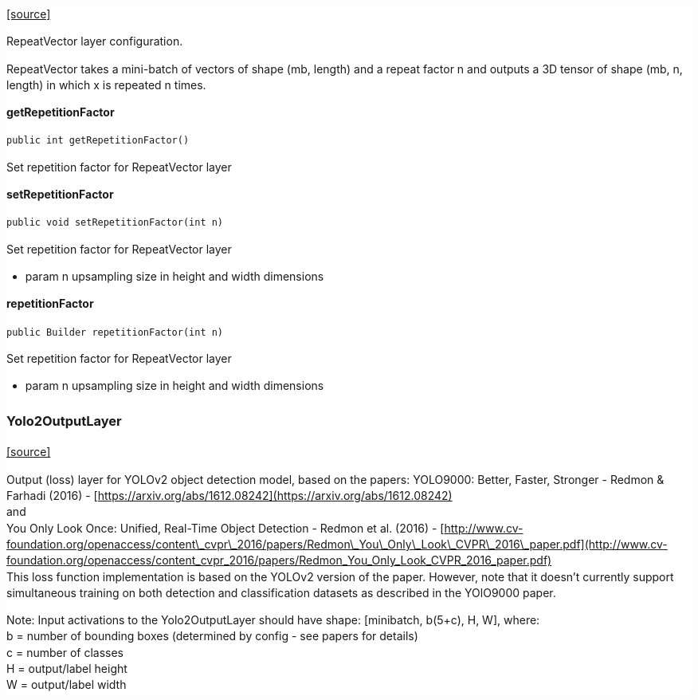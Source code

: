 [\[source\]](https://github.com/eclipse/deeplearning4j/tree/master/deeplearning4j/deeplearning4j-nn/src/main/java/org/deeplearning4j/nn/conf/layers/misc/RepeatVector.java)

RepeatVector layer configuration.

RepeatVector takes a mini-batch of vectors of shape \(mb, length\) and a repeat factor n and outputs a 3D tensor of shape \(mb, n, length\) in which x is repeated n times.

**getRepetitionFactor**

```text
public int getRepetitionFactor() 
```

Set repetition factor for RepeatVector layer

**setRepetitionFactor**

```text
public void setRepetitionFactor(int n) 
```

Set repetition factor for RepeatVector layer

* param n upsampling size in height and width dimensions

**repetitionFactor**

```text
public Builder repetitionFactor(int n) 
```

Set repetition factor for RepeatVector layer

* param n upsampling size in height and width dimensions

### Yolo2OutputLayer

[\[source\]](https://github.com/eclipse/deeplearning4j/tree/master/deeplearning4j/deeplearning4j-nn/src/main/java/org/deeplearning4j/nn/conf/layers/objdetect/Yolo2OutputLayer.java)

Output \(loss\) layer for YOLOv2 object detection model, based on the papers: YOLO9000: Better, Faster, Stronger - Redmon & Farhadi \(2016\) - [https://arxiv.org/abs/1612.08242](https://arxiv.org/abs/1612.08242)  
and  
You Only Look Once: Unified, Real-Time Object Detection - Redmon et al. \(2016\) - [http://www.cv-foundation.org/openaccess/content\_cvpr\_2016/papers/Redmon\_You\_Only\_Look\_CVPR\_2016\_paper.pdf](http://www.cv-foundation.org/openaccess/content_cvpr_2016/papers/Redmon_You_Only_Look_CVPR_2016_paper.pdf)  
This loss function implementation is based on the YOLOv2 version of the paper. However, note that it doesn’t currently support simultaneous training on both detection and classification datasets as described in the YOlO9000 paper.  


Note: Input activations to the Yolo2OutputLayer should have shape: \[minibatch, b\(5+c\), H, W\], where:  
b = number of bounding boxes \(determined by config - see papers for details\)  
c = number of classes  
H = output/label height  
W = output/label width  
  